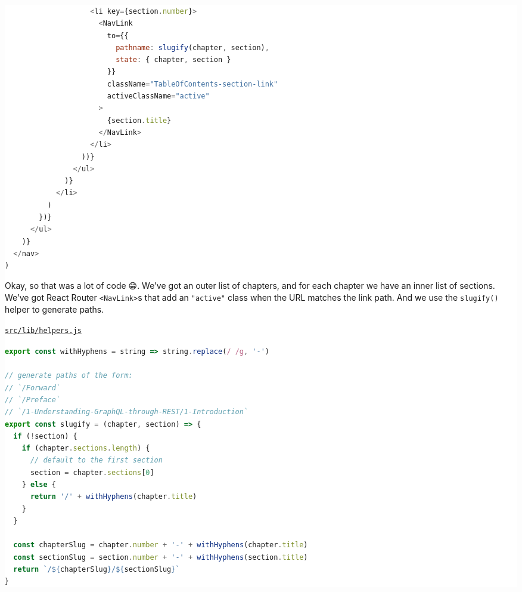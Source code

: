 ```js
                    <li key={section.number}>
                      <NavLink
                        to={{
                          pathname: slugify(chapter, section),
                          state: { chapter, section }
                        }}
                        className="TableOfContents-section-link"
                        activeClassName="active"
                      >
                        {section.title}
                      </NavLink>
                    </li>
                  ))}
                </ul>
              )}
            </li>
          )
        })}
      </ul>
    )}
  </nav>
)
```

Okay, so that was a lot of code 😁. We’ve got an outer list of chapters, and for each chapter we have an inner list of sections. We’ve got React Router `<NavLink>`s that add an `"active"` class when the URL matches the link path. And we use the `slugify()` helper to generate paths.

[`src/lib/helpers.js`](https://github.com/GraphQLGuide/guide/blob/4_0.2.0/src/lib/helpers.js)

```js
export const withHyphens = string => string.replace(/ /g, '-')

// generate paths of the form:
// `/Forward`
// `/Preface`
// `/1-Understanding-GraphQL-through-REST/1-Introduction`
export const slugify = (chapter, section) => {
  if (!section) {
    if (chapter.sections.length) {
      // default to the first section
      section = chapter.sections[0]
    } else {
      return '/' + withHyphens(chapter.title)
    }
  }

  const chapterSlug = chapter.number + '-' + withHyphens(chapter.title)
  const sectionSlug = section.number + '-' + withHyphens(section.title)
  return `/${chapterSlug}/${sectionSlug}`
}
```
